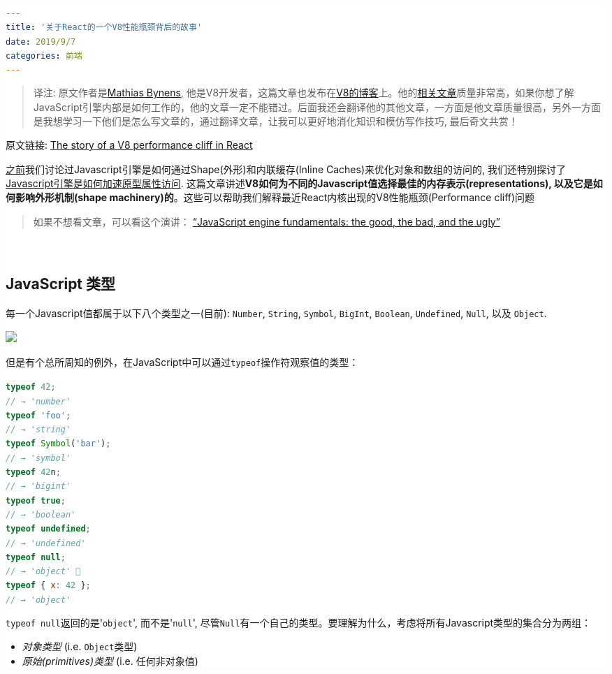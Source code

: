 ```yaml
---
title: '关于React的一个V8性能瓶颈背后的故事'
date: 2019/9/7
categories: 前端
---
```


> 译注: 原文作者是[Mathias Bynens](https://twitter.com/mathias), 他是V8开发者，这篇文章也发布在[V8的博客](https://v8.dev/blog)上。他的[相关文章](https://mathiasbynens.be)质量非常高，如果你想了解JavaScript引擎内部是如何工作的，他的文章一定不能错过。后面我还会翻译他的其他文章，一方面是他文章质量很高，另外一方面是我想学习一下他们是怎么写文章的，通过翻译文章，让我可以更好地消化知识和模仿写作技巧, 最后奇文共赏！

原文链接: [The story of a V8 performance cliff in React](https://v8.dev/blog/react-cliff)

[之前](https://mathiasbynens.be/notes/shapes-ics)我们讨论过Javascript引擎是如何通过Shape(外形)和内联缓存(Inline Caches)来优化对象和数组的访问的, 我们还特别探讨了[Javascript引擎是如何加速原型属性访问](https://mathiasbynens.be/notes/prototypes). 这篇文章讲述**V8如何为不同的Javascript值选择最佳的内存表示(representations), 以及它是如何影响外形机制(shape machinery)的**。这些可以帮助我们解释最近React内核出现的V8性能瓶颈(Performance cliff)问题

> 如果不想看文章，可以看这个演讲： [“JavaScript engine fundamentals: the good, the bad, and the ugly”](https://www.youtube.com/watch?v=0I0d8LkDqyc)

<br>

## JavaScript 类型

每一个Javascript值都属于以下八个类型之一(目前): `Number`, `String`, `Symbol`, `BigInt`, `Boolean`, `Undefined`, `Null`, 以及 `Object`.

![](https://bobi.ink/images/react-cliff/01-javascript-types.svg)

但是有个总所周知的例外，在JavaScript中可以通过`typeof`操作符观察值的类型：

```js
typeof 42;
// → 'number'
typeof 'foo';
// → 'string'
typeof Symbol('bar');
// → 'symbol'
typeof 42n;
// → 'bigint'
typeof true;
// → 'boolean'
typeof undefined;
// → 'undefined'
typeof null;
// → 'object' 🤔
typeof { x: 42 };
// → 'object'
```

`typeof null`返回的是'`object`', 而不是'`null`', 尽管`Null`有一个自己的类型。要理解为什么，考虑将所有Javascript类型的集合分为两组：

- _对象类型_ (i.e. `Object`类型)
- _原始(primitives)类型_ (i.e. 任何非对象值)
